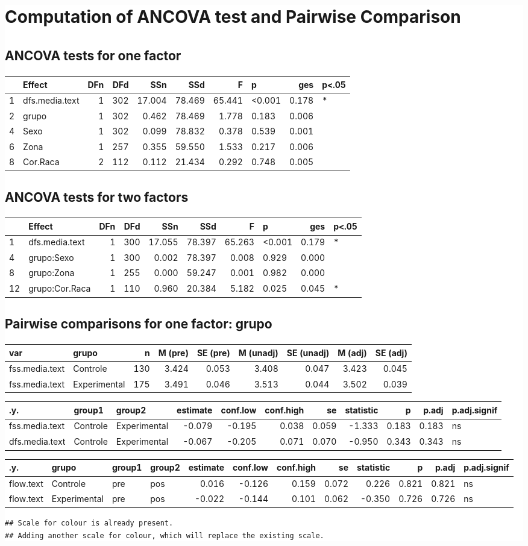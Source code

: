 # Computation of ANCOVA test and Pairwise Comparison

## ANCOVA tests for one factor

|     | Effect         | DFn | DFd |    SSn |    SSd |      F | p       |   ges | p\<.05 |
|:----|:---------------|----:|----:|-------:|-------:|-------:|:--------|------:|:-------|
| 1   | dfs.media.text |   1 | 302 | 17.004 | 78.469 | 65.441 | \<0.001 | 0.178 | \*     |
| 2   | grupo          |   1 | 302 |  0.462 | 78.469 |  1.778 | 0.183   | 0.006 |        |
| 4   | Sexo           |   1 | 302 |  0.099 | 78.832 |  0.378 | 0.539   | 0.001 |        |
| 6   | Zona           |   1 | 257 |  0.355 | 59.550 |  1.533 | 0.217   | 0.006 |        |
| 8   | Cor.Raca       |   2 | 112 |  0.112 | 21.434 |  0.292 | 0.748   | 0.005 |        |

## ANCOVA tests for two factors

|     | Effect         | DFn | DFd |    SSn |    SSd |      F | p       |   ges | p\<.05 |
|:----|:---------------|----:|----:|-------:|-------:|-------:|:--------|------:|:-------|
| 1   | dfs.media.text |   1 | 300 | 17.055 | 78.397 | 65.263 | \<0.001 | 0.179 | \*     |
| 4   | grupo:Sexo     |   1 | 300 |  0.002 | 78.397 |  0.008 | 0.929   | 0.000 |        |
| 8   | grupo:Zona     |   1 | 255 |  0.000 | 59.247 |  0.001 | 0.982   | 0.000 |        |
| 12  | grupo:Cor.Raca |   1 | 110 |  0.960 | 20.384 |  5.182 | 0.025   | 0.045 | \*     |

## Pairwise comparisons for one factor: **grupo**

| var            | grupo        |   n | M (pre) | SE (pre) | M (unadj) | SE (unadj) | M (adj) | SE (adj) |
|:---------------|:-------------|----:|--------:|---------:|----------:|-----------:|--------:|---------:|
| fss.media.text | Controle     | 130 |   3.424 |    0.053 |     3.408 |      0.047 |   3.423 |    0.045 |
| fss.media.text | Experimental | 175 |   3.491 |    0.046 |     3.513 |      0.044 |   3.502 |    0.039 |

| .y.            | group1   | group2       | estimate | conf.low | conf.high |    se | statistic |     p | p.adj | p.adj.signif |
|:---------------|:---------|:-------------|---------:|---------:|----------:|------:|----------:|------:|------:|:-------------|
| fss.media.text | Controle | Experimental |   -0.079 |   -0.195 |     0.038 | 0.059 |    -1.333 | 0.183 | 0.183 | ns           |
| dfs.media.text | Controle | Experimental |   -0.067 |   -0.205 |     0.071 | 0.070 |    -0.950 | 0.343 | 0.343 | ns           |

| .y.       | grupo        | group1 | group2 | estimate | conf.low | conf.high |    se | statistic |     p | p.adj | p.adj.signif |
|:----------|:-------------|:-------|:-------|---------:|---------:|----------:|------:|----------:|------:|------:|:-------------|
| flow.text | Controle     | pre    | pos    |    0.016 |   -0.126 |     0.159 | 0.072 |     0.226 | 0.821 | 0.821 | ns           |
| flow.text | Experimental | pre    | pos    |   -0.022 |   -0.144 |     0.101 | 0.062 |    -0.350 | 0.726 | 0.726 | ns           |

    ## Scale for colour is already present.
    ## Adding another scale for colour, which will replace the existing scale.
